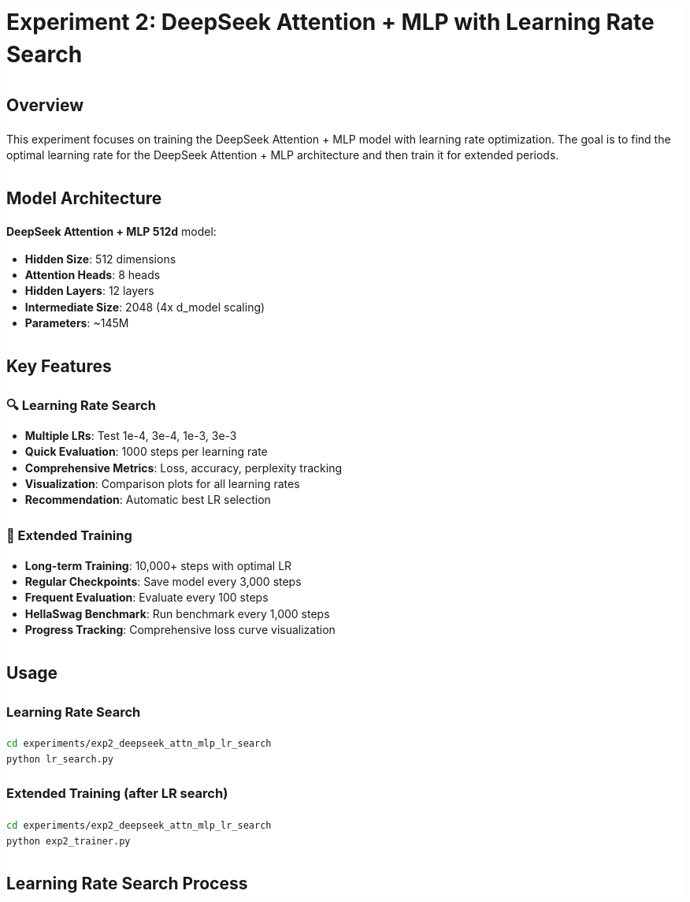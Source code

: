 # Experiment 2: DeepSeek Attention + MLP with Learning Rate Search

## Overview
This experiment focuses on training the DeepSeek Attention + MLP model with learning rate optimization. The goal is to find the optimal learning rate for the DeepSeek Attention + MLP architecture and then train it for extended periods.

## Model Architecture
**DeepSeek Attention + MLP 512d** model:
- **Hidden Size**: 512 dimensions
- **Attention Heads**: 8 heads
- **Hidden Layers**: 12 layers
- **Intermediate Size**: 2048 (4x d_model scaling)
- **Parameters**: ~145M

## Key Features

### 🔍 Learning Rate Search
- **Multiple LRs**: Test 1e-4, 3e-4, 1e-3, 3e-3
- **Quick Evaluation**: 1000 steps per learning rate
- **Comprehensive Metrics**: Loss, accuracy, perplexity tracking
- **Visualization**: Comparison plots for all learning rates
- **Recommendation**: Automatic best LR selection

### 🚀 Extended Training
- **Long-term Training**: 10,000+ steps with optimal LR
- **Regular Checkpoints**: Save model every 3,000 steps
- **Frequent Evaluation**: Evaluate every 100 steps
- **HellaSwag Benchmark**: Run benchmark every 1,000 steps
- **Progress Tracking**: Comprehensive loss curve visualization

## Usage

### Learning Rate Search
```bash
cd experiments/exp2_deepseek_attn_mlp_lr_search
python lr_search.py
```

### Extended Training (after LR search)
```bash
cd experiments/exp2_deepseek_attn_mlp_lr_search
python exp2_trainer.py
```

## Learning Rate Search Process
